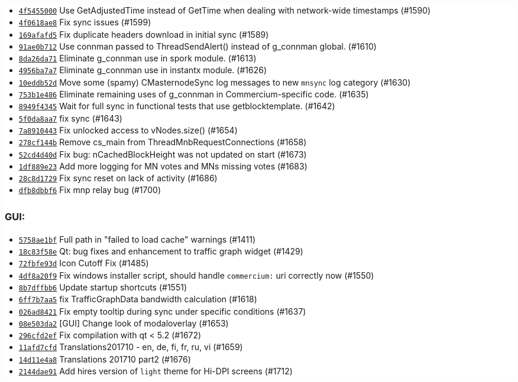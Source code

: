 - [`4f5455000`](https://github.com/masternode/commercium/commit/4f5455000) Use GetAdjustedTime instead of GetTime when dealing with network-wide timestamps (#1590)
- [`4f0618ae8`](https://github.com/masternode/commercium/commit/4f0618ae8) Fix sync issues (#1599)
- [`169afafd5`](https://github.com/masternode/commercium/commit/169afafd5) Fix duplicate headers download in initial sync (#1589)
- [`91ae0b712`](https://github.com/masternode/commercium/commit/91ae0b712) Use connman passed to ThreadSendAlert() instead of g_connman global. (#1610)
- [`8da26da71`](https://github.com/masternode/commercium/commit/8da26da71) Eliminate g_connman use in spork module. (#1613)
- [`4956ba7a7`](https://github.com/masternode/commercium/commit/4956ba7a7) Eliminate g_connman use in instantx module. (#1626)
- [`10eddb52d`](https://github.com/masternode/commercium/commit/10eddb52d) Move some (spamy) CMasternodeSync log messages to new `mnsync` log category (#1630)
- [`753b1e486`](https://github.com/masternode/commercium/commit/753b1e486) Eliminate remaining uses of g_connman in Commercium-specific code. (#1635)
- [`8949f4345`](https://github.com/masternode/commercium/commit/8949f4345) Wait for full sync in functional tests that use getblocktemplate. (#1642)
- [`5f0da8aa7`](https://github.com/masternode/commercium/commit/5f0da8aa7) fix sync (#1643)
- [`7a8910443`](https://github.com/masternode/commercium/commit/7a8910443) Fix unlocked access to vNodes.size() (#1654)
- [`278cf144b`](https://github.com/masternode/commercium/commit/278cf144b) Remove cs_main from ThreadMnbRequestConnections (#1658)
- [`52cd4d40d`](https://github.com/masternode/commercium/commit/52cd4d40d) Fix bug: nCachedBlockHeight was not updated on start (#1673)
- [`1df889e23`](https://github.com/masternode/commercium/commit/1df889e23) Add more logging for MN votes and MNs missing votes (#1683)
- [`28c8d1729`](https://github.com/masternode/commercium/commit/28c8d1729) Fix sync reset on lack of activity (#1686)
- [`dfb8dbbf6`](https://github.com/masternode/commercium/commit/dfb8dbbf6) Fix mnp relay bug (#1700)

### GUI:
- [`5758ae1bf`](https://github.com/masternode/commercium/commit/5758ae1bf) Full path in "failed to load cache" warnings (#1411)
- [`18c83f58e`](https://github.com/masternode/commercium/commit/18c83f58e) Qt: bug fixes and enhancement to traffic graph widget  (#1429)
- [`72fbfe93d`](https://github.com/masternode/commercium/commit/72fbfe93d) Icon Cutoff Fix (#1485)
- [`4df8a20f9`](https://github.com/masternode/commercium/commit/4df8a20f9) Fix windows installer script, should handle `commercium:` uri correctly now (#1550)
- [`8b7dffbb6`](https://github.com/masternode/commercium/commit/8b7dffbb6) Update startup shortcuts (#1551)
- [`6ff7b7aa5`](https://github.com/masternode/commercium/commit/6ff7b7aa5) fix TrafficGraphData bandwidth calculation (#1618)
- [`026ad8421`](https://github.com/masternode/commercium/commit/026ad8421) Fix empty tooltip during sync under specific conditions (#1637)
- [`08e503da2`](https://github.com/masternode/commercium/commit/08e503da2) [GUI] Change look of modaloverlay (#1653)
- [`296cfd2ef`](https://github.com/masternode/commercium/commit/296cfd2ef) Fix compilation with qt < 5.2 (#1672)
- [`11afd7cfd`](https://github.com/masternode/commercium/commit/11afd7cfd) Translations201710 - en, de, fi, fr, ru, vi (#1659)
- [`14d11e4a8`](https://github.com/masternode/commercium/commit/14d11e4a8) Translations 201710 part2 (#1676)
- [`2144dae91`](https://github.com/masternode/commercium/commit/2144dae91) Add hires version of `light` theme for Hi-DPI screens (#1712)
